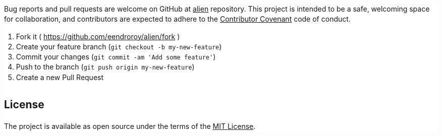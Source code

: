 Bug reports and pull requests are welcome on GitHub at [alien](https://github.com/eendroroy/alien) repository.
This project is intended to be a safe, welcoming space for collaboration, and contributors are expected to adhere to
the [Contributor Covenant](http://contributor-covenant.org) code of conduct.

  1. Fork it ( https://github.com/eendroroy/alien/fork )
  1. Create your feature branch (`git checkout -b my-new-feature`)
  1. Commit your changes (`git commit -am 'Add some feature'`)
  1. Push to the branch (`git push origin my-new-feature`)
  1. Create a new Pull Request


## License

The project is available as open source under the terms of the [MIT License](http://opensource.org/licenses/MIT).
